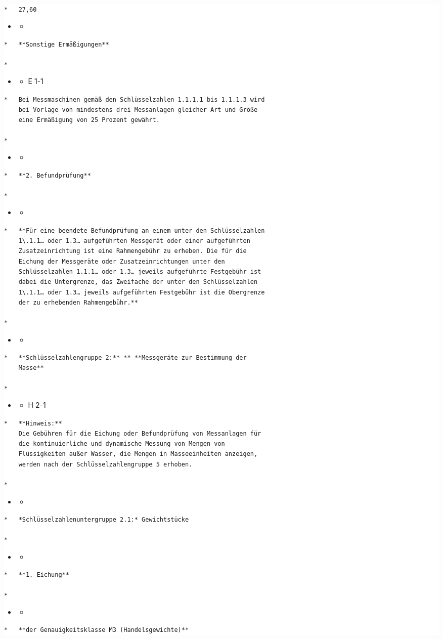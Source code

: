    *   27,60


*    *
    *   **Sonstige Ermäßigungen**

    *

*    *   E 1-1

    *   Bei Messmaschinen gemäß den Schlüsselzahlen 1.1.1.1 bis 1.1.1.3 wird
        bei Vorlage von mindestens drei Messanlagen gleicher Art und Größe
        eine Ermäßigung von 25 Prozent gewährt.

    *

*    *
    *   **2. Befundprüfung**

    *

*    *
    *   **Für eine beendete Befundprüfung an einem unter den Schlüsselzahlen
        1\.1.1… oder 1.3… aufgeführten Messgerät oder einer aufgeführten
        Zusatzeinrichtung ist eine Rahmengebühr zu erheben. Die für die
        Eichung der Messgeräte oder Zusatzeinrichtungen unter den
        Schlüsselzahlen 1.1.1… oder 1.3… jeweils aufgeführte Festgebühr ist
        dabei die Untergrenze, das Zweifache der unter den Schlüsselzahlen
        1\.1.1… oder 1.3… jeweils aufgeführten Festgebühr ist die Obergrenze
        der zu erhebenden Rahmengebühr.**

    *

*    *
    *   **Schlüsselzahlengruppe 2:** ** **Messgeräte zur Bestimmung der
        Masse**

    *

*    *   H 2-1

    *   **Hinweis:**
        Die Gebühren für die Eichung oder Befundprüfung von Messanlagen für
        die kontinuierliche und dynamische Messung von Mengen von
        Flüssigkeiten außer Wasser, die Mengen in Masseeinheiten anzeigen,
        werden nach der Schlüsselzahlengruppe 5 erhoben.

    *

*    *
    *   *Schlüsselzahlenuntergruppe 2.1:* Gewichtstücke

    *

*    *
    *   **1. Eichung**

    *

*    *
    *   **der Genauigkeitsklasse M3 (Handelsgewichte)**
